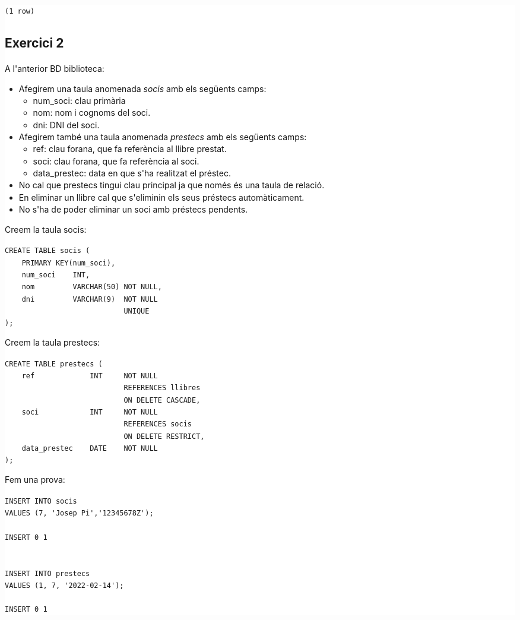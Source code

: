 ```
(1 row)
```


## Exercici 2

A l'anterior BD biblioteca:
+ Afegirem una taula anomenada _socis_ amb els següents camps:
	+ num_soci: clau primària
	+ nom: nom i cognoms del soci.
	+ dni: DNI del soci.
+ Afegirem també una taula anomenada _prestecs_ amb els següents camps:
	+ ref: clau forana, que fa referència al llibre prestat.
	+ soci: clau forana, que fa referència al soci.
	+ data_prestec: data en que s'ha realitzat el préstec.
+ No cal que prestecs tingui clau principal ja que només és una taula de relació.
+ En eliminar un llibre cal que s'eliminin els seus préstecs automàticament.
+ No s'ha de poder eliminar un soci amb préstecs pendents.




Creem la taula socis:

```
CREATE TABLE socis (
    PRIMARY KEY(num_soci),
    num_soci    INT,
    nom         VARCHAR(50)	NOT NULL,
    dni         VARCHAR(9)	NOT NULL
							UNIQUE
);
```

Creem la taula prestecs:

```
CREATE TABLE prestecs (
    ref             INT     NOT NULL
                            REFERENCES llibres
                            ON DELETE CASCADE,
    soci            INT     NOT NULL
                            REFERENCES socis
                            ON DELETE RESTRICT,
    data_prestec    DATE    NOT NULL
);
```

Fem una prova:

```
INSERT INTO socis
VALUES (7, 'Josep Pi','12345678Z');

INSERT 0 1


INSERT INTO prestecs
VALUES (1, 7, '2022-02-14');

INSERT 0 1
```
